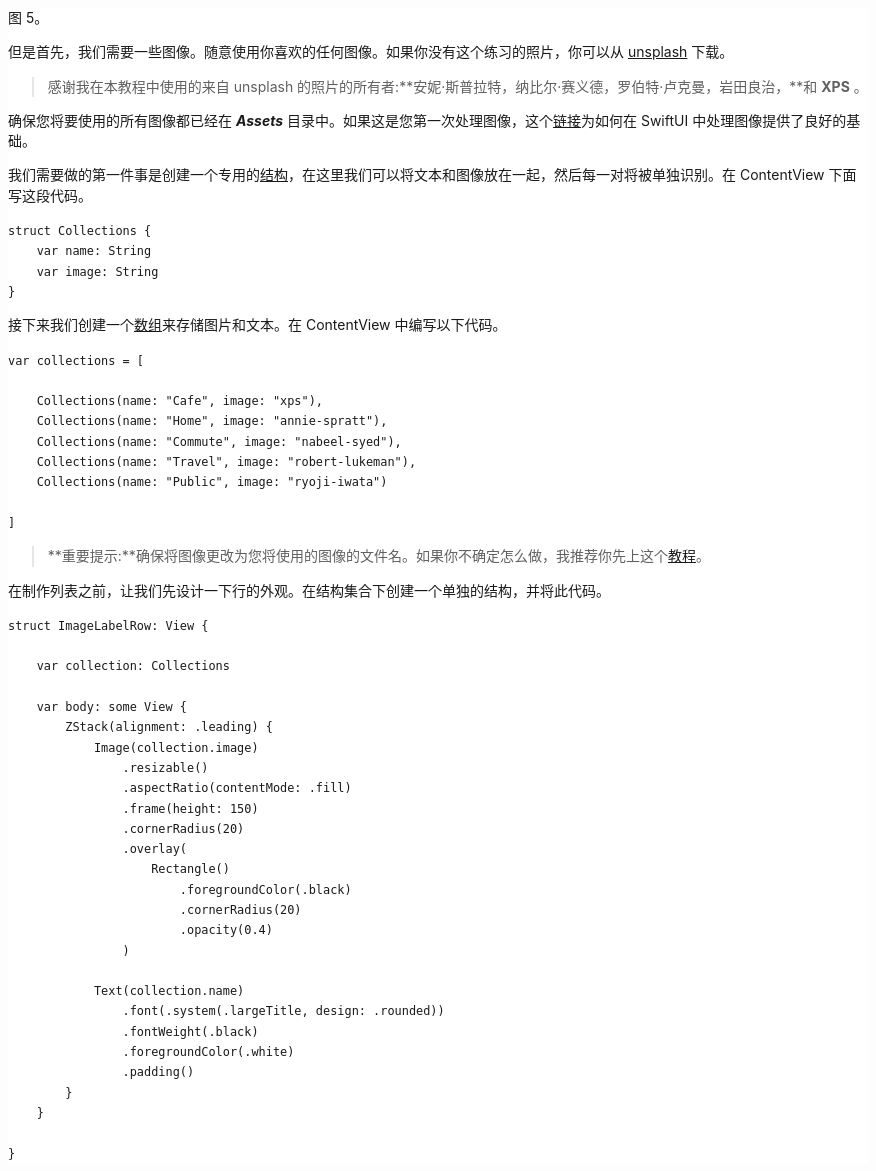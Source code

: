 图 5。

但是首先，我们需要一些图像。随意使用你喜欢的任何图像。如果你没有这个练习的照片，你可以从 [unsplash](https://unsplash.com/) 下载。

> 感谢我在本教程中使用的来自 unsplash 的照片的所有者:**安妮·斯普拉特，纳比尔·赛义德，罗伯特·卢克曼，岩田良治，**和 **XPS** 。

确保您将要使用的所有图像都已经在 ***Assets*** 目录中。如果这是您第一次处理图像，这个[链接](/swiftui-tutorial-working-with-images-62040c279960)为如何在 SwiftUI 中处理图像提供了良好的基础。

我们需要做的第一件事是创建一个专用的[结构](https://arc-sosangyo.medium.com/swift-programming-tutorial-structs-6521663fee84)，在这里我们可以将文本和图像放在一起，然后每一对将被单独识别。在 ContentView 下面写这段代码。

```
struct Collections {
    var name: String
    var image: String
}
```

接下来我们创建一个[数组](https://arc-sosangyo.medium.com/swift-programming-tutorial-collection-types-arrays-set-and-dictionaries-b22bd8c8ecec)来存储图片和文本。在 ContentView 中编写以下代码。

```
var collections = [

    Collections(name: "Cafe", image: "xps"),
    Collections(name: "Home", image: "annie-spratt"),
    Collections(name: "Commute", image: "nabeel-syed"),
    Collections(name: "Travel", image: "robert-lukeman"),
    Collections(name: "Public", image: "ryoji-iwata")

]
```

> **重要提示:**确保将图像更改为您将使用的图像的文件名。如果你不确定怎么做，我推荐你先上这个[教程](/swiftui-tutorial-working-with-images-62040c279960)。

在制作列表之前，让我们先设计一下行的外观。在结构集合下创建一个单独的结构，并将此代码。

```
struct ImageLabelRow: View {

    var collection: Collections

    var body: some View {
        ZStack(alignment: .leading) {
            Image(collection.image)
                .resizable()
                .aspectRatio(contentMode: .fill)
                .frame(height: 150)
                .cornerRadius(20)
                .overlay(
                    Rectangle()
                        .foregroundColor(.black)
                        .cornerRadius(20)
                        .opacity(0.4)
                )

            Text(collection.name)
                .font(.system(.largeTitle, design: .rounded))
                .fontWeight(.black)
                .foregroundColor(.white)
                .padding()
        }
    }

}
```
